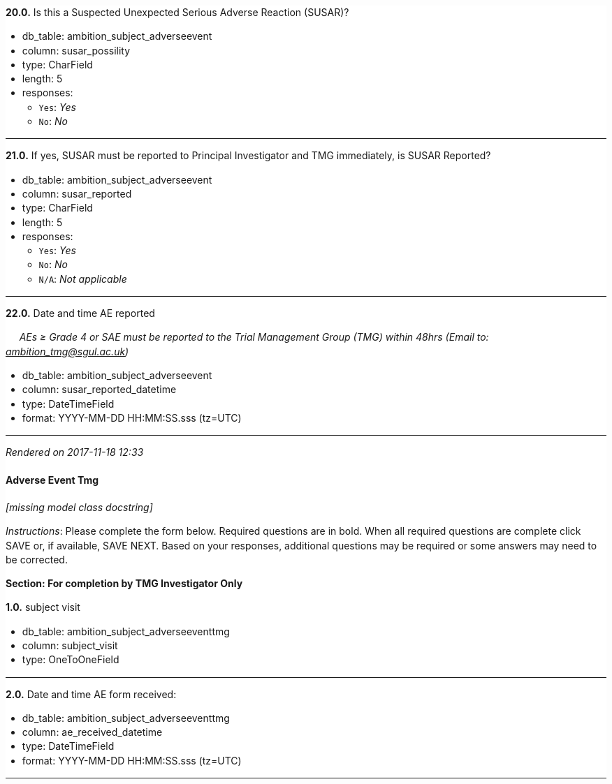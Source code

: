 **20.0.** Is this a Suspected Unexpected Serious Adverse Reaction (SUSAR)?
* db_table: ambition_subject_adverseevent
* column: susar_possility
* type: CharField
* length: 5
* responses:
  - `Yes`: *Yes* 
  - `No`: *No* 
---

**21.0.** If yes, SUSAR must be reported to Principal Investigator and TMG immediately, is SUSAR Reported?
* db_table: ambition_subject_adverseevent
* column: susar_reported
* type: CharField
* length: 5
* responses:
  - `Yes`: *Yes* 
  - `No`: *No* 
  - `N/A`: *Not applicable* 
---

**22.0.** Date and time AE reported

&nbsp;&nbsp;&nbsp;&nbsp; *AEs ≥ Grade 4 or SAE must be reported to the Trial Management Group (TMG) within 48hrs (Email to: ambition_tmg@sgul.ac.uk)*
* db_table: ambition_subject_adverseevent
* column: susar_reported_datetime
* type: DateTimeField
* format: YYYY-MM-DD HH:MM:SS.sss (tz=UTC)
---




*Rendered on 2017-11-18 12:33*

#### Adverse Event Tmg
*[missing model class docstring]*


*Instructions*: Please complete the form below. Required questions are in bold. When all required questions are complete click SAVE or, if available, SAVE NEXT. Based on your responses, additional questions may be required or some answers may need to be corrected.


**Section: For completion by TMG Investigator Only**

**1.0.** subject visit
* db_table: ambition_subject_adverseeventtmg
* column: subject_visit
* type: OneToOneField
---

**2.0.** Date and time AE form received:
* db_table: ambition_subject_adverseeventtmg
* column: ae_received_datetime
* type: DateTimeField
* format: YYYY-MM-DD HH:MM:SS.sss (tz=UTC)
---
